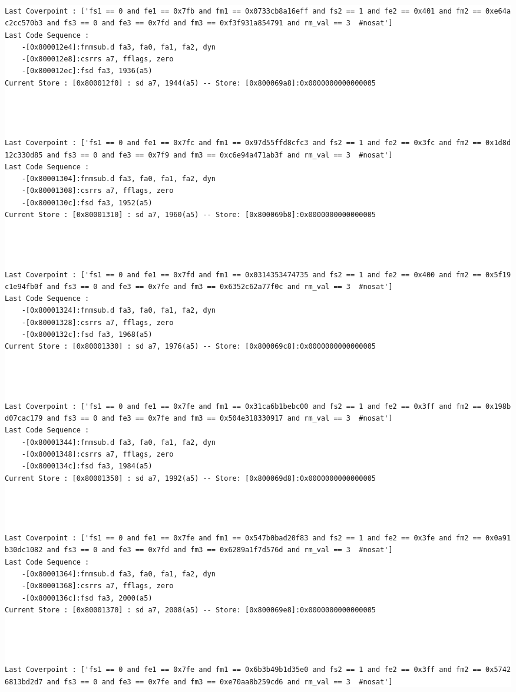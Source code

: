 ```
Last Coverpoint : ['fs1 == 0 and fe1 == 0x7fb and fm1 == 0x0733cb8a16eff and fs2 == 1 and fe2 == 0x401 and fm2 == 0xe64ac2cc570b3 and fs3 == 0 and fe3 == 0x7fd and fm3 == 0xf3f931a854791 and rm_val == 3  #nosat']
Last Code Sequence : 
	-[0x800012e4]:fnmsub.d fa3, fa0, fa1, fa2, dyn
	-[0x800012e8]:csrrs a7, fflags, zero
	-[0x800012ec]:fsd fa3, 1936(a5)
Current Store : [0x800012f0] : sd a7, 1944(a5) -- Store: [0x800069a8]:0x0000000000000005




Last Coverpoint : ['fs1 == 0 and fe1 == 0x7fc and fm1 == 0x97d55ffd8cfc3 and fs2 == 1 and fe2 == 0x3fc and fm2 == 0x1d8d12c330d85 and fs3 == 0 and fe3 == 0x7f9 and fm3 == 0xc6e94a471ab3f and rm_val == 3  #nosat']
Last Code Sequence : 
	-[0x80001304]:fnmsub.d fa3, fa0, fa1, fa2, dyn
	-[0x80001308]:csrrs a7, fflags, zero
	-[0x8000130c]:fsd fa3, 1952(a5)
Current Store : [0x80001310] : sd a7, 1960(a5) -- Store: [0x800069b8]:0x0000000000000005




Last Coverpoint : ['fs1 == 0 and fe1 == 0x7fd and fm1 == 0x0314353474735 and fs2 == 1 and fe2 == 0x400 and fm2 == 0x5f19c1e94fb0f and fs3 == 0 and fe3 == 0x7fe and fm3 == 0x6352c62a77f0c and rm_val == 3  #nosat']
Last Code Sequence : 
	-[0x80001324]:fnmsub.d fa3, fa0, fa1, fa2, dyn
	-[0x80001328]:csrrs a7, fflags, zero
	-[0x8000132c]:fsd fa3, 1968(a5)
Current Store : [0x80001330] : sd a7, 1976(a5) -- Store: [0x800069c8]:0x0000000000000005




Last Coverpoint : ['fs1 == 0 and fe1 == 0x7fe and fm1 == 0x31ca6b1bebc00 and fs2 == 1 and fe2 == 0x3ff and fm2 == 0x198bd07cac179 and fs3 == 0 and fe3 == 0x7fe and fm3 == 0x504e318330917 and rm_val == 3  #nosat']
Last Code Sequence : 
	-[0x80001344]:fnmsub.d fa3, fa0, fa1, fa2, dyn
	-[0x80001348]:csrrs a7, fflags, zero
	-[0x8000134c]:fsd fa3, 1984(a5)
Current Store : [0x80001350] : sd a7, 1992(a5) -- Store: [0x800069d8]:0x0000000000000005




Last Coverpoint : ['fs1 == 0 and fe1 == 0x7fe and fm1 == 0x547b0bad20f83 and fs2 == 1 and fe2 == 0x3fe and fm2 == 0x0a91b30dc1082 and fs3 == 0 and fe3 == 0x7fd and fm3 == 0x6289a1f7d576d and rm_val == 3  #nosat']
Last Code Sequence : 
	-[0x80001364]:fnmsub.d fa3, fa0, fa1, fa2, dyn
	-[0x80001368]:csrrs a7, fflags, zero
	-[0x8000136c]:fsd fa3, 2000(a5)
Current Store : [0x80001370] : sd a7, 2008(a5) -- Store: [0x800069e8]:0x0000000000000005




Last Coverpoint : ['fs1 == 0 and fe1 == 0x7fe and fm1 == 0x6b3b49b1d35e0 and fs2 == 1 and fe2 == 0x3ff and fm2 == 0x57426813bd2d7 and fs3 == 0 and fe3 == 0x7fe and fm3 == 0xe70aa8b259cd6 and rm_val == 3  #nosat']
```